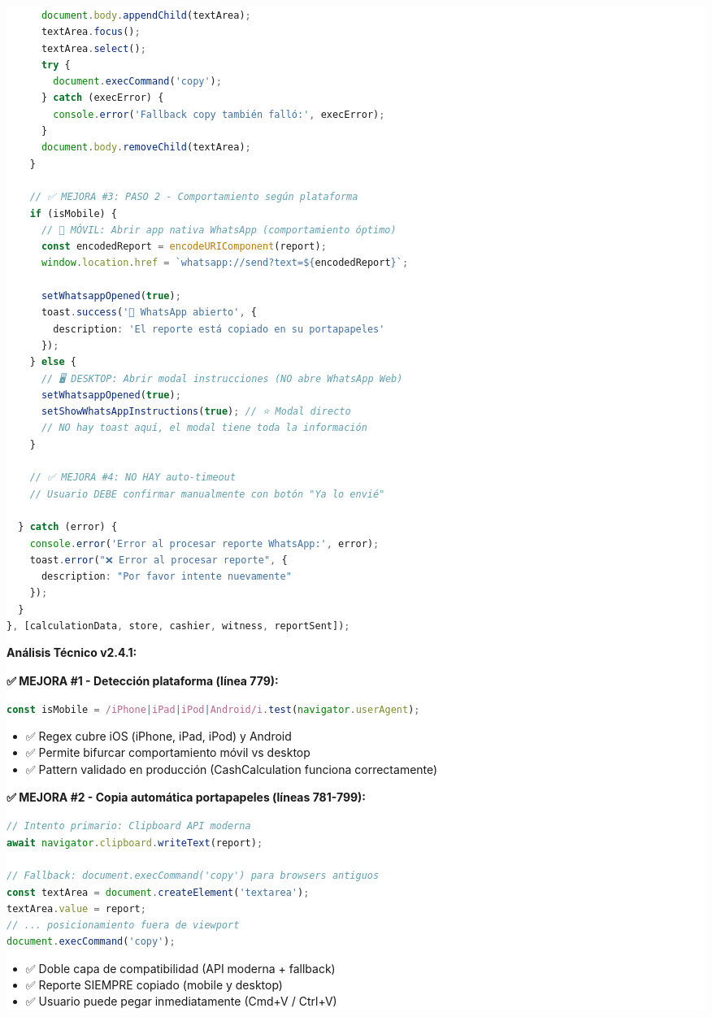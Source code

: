 ```typescript
      document.body.appendChild(textArea);
      textArea.focus();
      textArea.select();
      try {
        document.execCommand('copy');
      } catch (execError) {
        console.error('Fallback copy también falló:', execError);
      }
      document.body.removeChild(textArea);
    }

    // ✅ MEJORA #3: PASO 2 - Comportamiento según plataforma
    if (isMobile) {
      // 📱 MÓVIL: Abrir app nativa WhatsApp (comportamiento óptimo)
      const encodedReport = encodeURIComponent(report);
      window.location.href = `whatsapp://send?text=${encodedReport}`;

      setWhatsappOpened(true);
      toast.success('📱 WhatsApp abierto', {
        description: 'El reporte está copiado en su portapapeles'
      });
    } else {
      // 🖥️ DESKTOP: Abrir modal instrucciones (NO abre WhatsApp Web)
      setWhatsappOpened(true);
      setShowWhatsAppInstructions(true); // ⭐ Modal directo
      // NO hay toast aquí, el modal tiene toda la información
    }

    // ✅ MEJORA #4: NO HAY auto-timeout
    // Usuario DEBE confirmar manualmente con botón "Ya lo envié"

  } catch (error) {
    console.error('Error al procesar reporte WhatsApp:', error);
    toast.error("❌ Error al procesar reporte", {
      description: "Por favor intente nuevamente"
    });
  }
}, [calculationData, store, cashier, witness, reportSent]);
```

**Análisis Técnico v2.4.1:**

**✅ MEJORA #1 - Detección plataforma (línea 779):**
```typescript
const isMobile = /iPhone|iPad|iPod|Android/i.test(navigator.userAgent);
```
- ✅ Regex cubre iOS (iPhone, iPad, iPod) y Android
- ✅ Permite bifurcar comportamiento móvil vs desktop
- ✅ Pattern validado en producción (CashCalculation funciona correctamente)

**✅ MEJORA #2 - Copia automática portapapeles (líneas 781-799):**
```typescript
// Intento primario: Clipboard API moderna
await navigator.clipboard.writeText(report);

// Fallback: document.execCommand('copy') para browsers antiguos
const textArea = document.createElement('textarea');
textArea.value = report;
// ... posicionamiento fuera de viewport
document.execCommand('copy');
```
- ✅ Doble capa de compatibilidad (API moderna + fallback)
- ✅ Reporte SIEMPRE copiado (mobile y desktop)
- ✅ Usuario puede pegar inmediatamente (Cmd+V / Ctrl+V)
